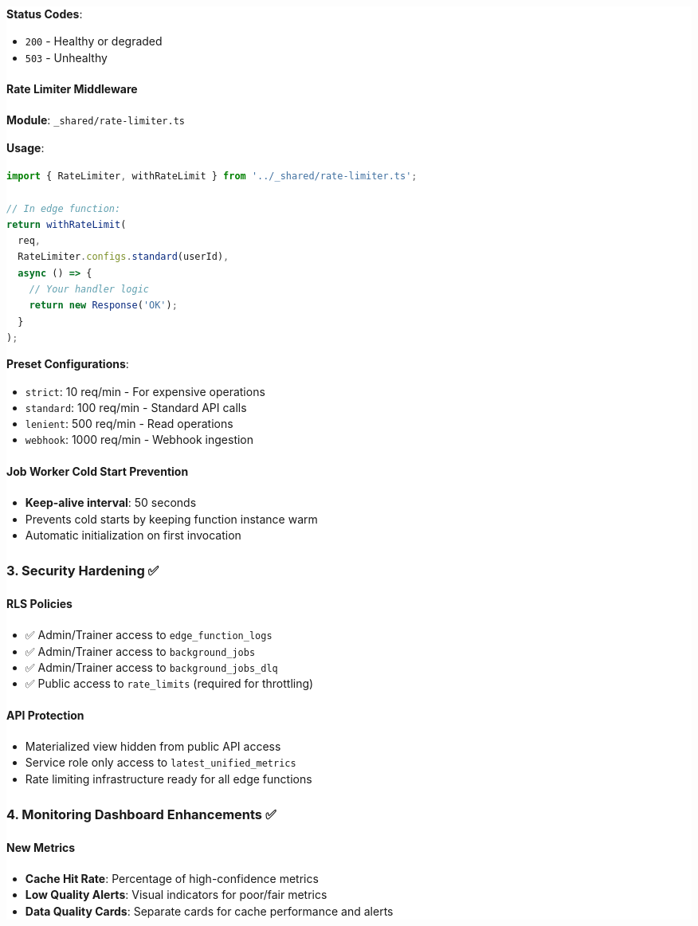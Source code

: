 **Status Codes**:
- `200` - Healthy or degraded
- `503` - Unhealthy

#### Rate Limiter Middleware
**Module**: `_shared/rate-limiter.ts`

**Usage**:
```typescript
import { RateLimiter, withRateLimit } from '../_shared/rate-limiter.ts';

// In edge function:
return withRateLimit(
  req,
  RateLimiter.configs.standard(userId),
  async () => {
    // Your handler logic
    return new Response('OK');
  }
);
```

**Preset Configurations**:
- `strict`: 10 req/min - For expensive operations
- `standard`: 100 req/min - Standard API calls
- `lenient`: 500 req/min - Read operations
- `webhook`: 1000 req/min - Webhook ingestion

#### Job Worker Cold Start Prevention
- **Keep-alive interval**: 50 seconds
- Prevents cold starts by keeping function instance warm
- Automatic initialization on first invocation

### 3. Security Hardening ✅

#### RLS Policies
- ✅ Admin/Trainer access to `edge_function_logs`
- ✅ Admin/Trainer access to `background_jobs`
- ✅ Admin/Trainer access to `background_jobs_dlq`
- ✅ Public access to `rate_limits` (required for throttling)

#### API Protection
- Materialized view hidden from public API access
- Service role only access to `latest_unified_metrics`
- Rate limiting infrastructure ready for all edge functions

### 4. Monitoring Dashboard Enhancements ✅

#### New Metrics
- **Cache Hit Rate**: Percentage of high-confidence metrics
- **Low Quality Alerts**: Visual indicators for poor/fair metrics
- **Data Quality Cards**: Separate cards for cache performance and alerts
